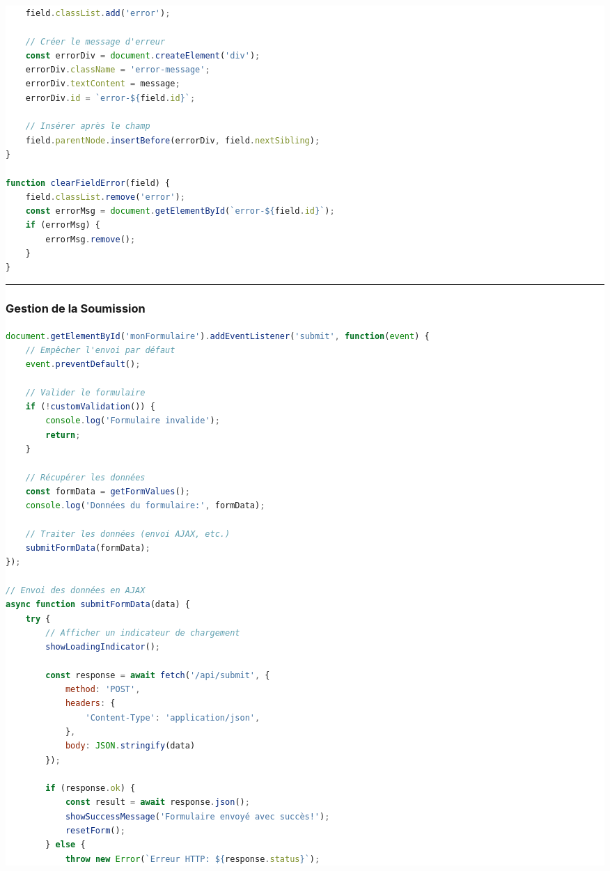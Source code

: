 ```javascript
    field.classList.add('error');
    
    // Créer le message d'erreur
    const errorDiv = document.createElement('div');
    errorDiv.className = 'error-message';
    errorDiv.textContent = message;
    errorDiv.id = `error-${field.id}`;
    
    // Insérer après le champ
    field.parentNode.insertBefore(errorDiv, field.nextSibling);
}

function clearFieldError(field) {
    field.classList.remove('error');
    const errorMsg = document.getElementById(`error-${field.id}`);
    if (errorMsg) {
        errorMsg.remove();
    }
}
```

---

### Gestion de la Soumission

```javascript
document.getElementById('monFormulaire').addEventListener('submit', function(event) {
    // Empêcher l'envoi par défaut
    event.preventDefault();
    
    // Valider le formulaire
    if (!customValidation()) {
        console.log('Formulaire invalide');
        return;
    }
    
    // Récupérer les données
    const formData = getFormValues();
    console.log('Données du formulaire:', formData);
    
    // Traiter les données (envoi AJAX, etc.)
    submitFormData(formData);
});

// Envoi des données en AJAX
async function submitFormData(data) {
    try {
        // Afficher un indicateur de chargement
        showLoadingIndicator();
        
        const response = await fetch('/api/submit', {
            method: 'POST',
            headers: {
                'Content-Type': 'application/json',
            },
            body: JSON.stringify(data)
        });
        
        if (response.ok) {
            const result = await response.json();
            showSuccessMessage('Formulaire envoyé avec succès!');
            resetForm();
        } else {
            throw new Error(`Erreur HTTP: ${response.status}`);
```